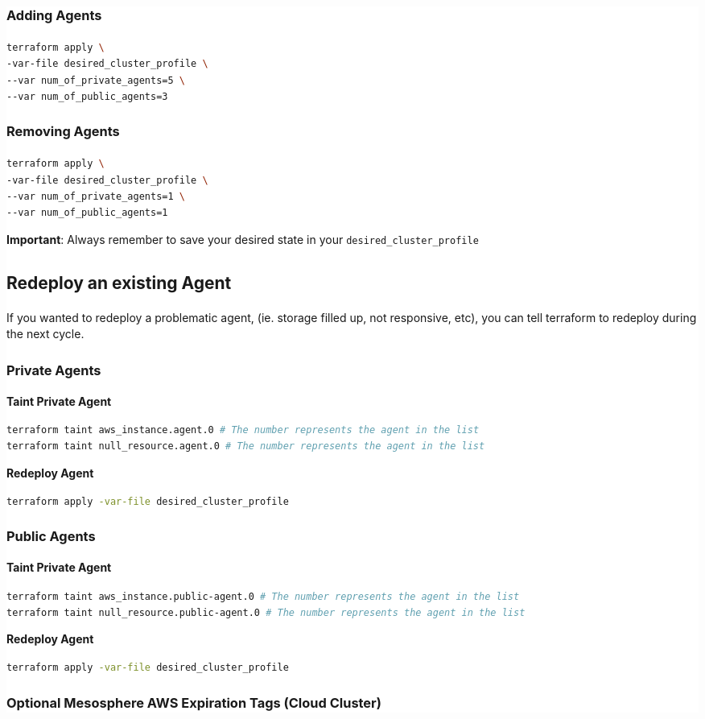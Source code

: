 ### Adding Agents

```bash
terraform apply \
-var-file desired_cluster_profile \
--var num_of_private_agents=5 \
--var num_of_public_agents=3
```

### Removing Agents

```bash
terraform apply \
-var-file desired_cluster_profile \
--var num_of_private_agents=1 \
--var num_of_public_agents=1
```

**Important**: Always remember to save your desired state in your `desired_cluster_profile`

## Redeploy an existing Agent

If you wanted to redeploy a problematic agent, (ie. storage filled up, not responsive, etc), you can tell terraform to redeploy during the next cycle. 


### Private Agents

**Taint Private Agent**

```bash
terraform taint aws_instance.agent.0 # The number represents the agent in the list 
terraform taint null_resource.agent.0 # The number represents the agent in the list 
```

**Redeploy Agent**

```bash
terraform apply -var-file desired_cluster_profile
```


### Public Agents

**Taint Private Agent**

```bash
terraform taint aws_instance.public-agent.0 # The number represents the agent in the list 
terraform taint null_resource.public-agent.0 # The number represents the agent in the list 
```

**Redeploy Agent**

```bash
terraform apply -var-file desired_cluster_profile
```

### Optional Mesosphere AWS Expiration Tags (Cloud Cluster)
